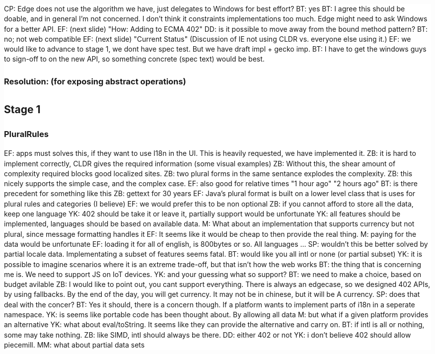 CP: Edge does not use the algorithm we have, just delegates to Windows for best effort?
BT: yes
BT: I agree this should be doable, and in general I’m not concerned. I don’t think it constraints implementations too much. Edge might need to ask Windows for a better API.
EF: (next slide) "How: Adding to ECMA 402"
DD: is it possible to move away from the bound method pattern?
BT: no; not web compatible
EF: (next slide) "Current Status"
(Discussion of IE not using CLDR vs. everyone else using it.)
EF: we would like to advance to stage 1, we dont have spec test. But we have draft impl + gecko imp.
BT: I have to get the windows guys to sign-off to on the new API, so something concrete (spec text) would be best.

### Resolution: (for exposing abstract operations)
## Stage 1

### PluralRules

EF: apps must solves this, if they want to use I18n in the UI. This is heavily requested, we have implemented it.
ZB: it is hard to implement correctly, CLDR gives the required information
(some visual examples)
ZB: Without this, the shear amount of complexity required blocks good localized sites.
ZB: two plural forms in the same sentance explodes the complexity.
ZB: this nicely supports the simple case, and the complex case.
EF: also good for relative times "1 hour ago" "2 hours ago"
BT: is there precedent for something like this
ZB: gettext for 30 years
EF: Java’s plural format is built on a lower level class that is uses for plural rules and categories (I believe)
EF: we would prefer this to be non optional
ZB: if you cannot afford to store all the data, keep one language
YK: 402 should be take it or leave it, partially support would be unfortunate
YK: all features should be implemented, languages should be based on available data.
M: What about an implementation that supports currency but not plural, since message formatting handles it
EF: It seems like it would be cheap to then provide the real thing.
M: paying for the data would be unfortunate
EF: loading it for all of english, is 800bytes or so. All languages …
SP: wouldn’t this be better solved by partial locale data. Implementating a subset of features seems fatal.
BT: would like you all intl or none (or partial subset)
YK: it is possible to imagine scenarios where it is an extreme trade-off, but that isn’t how the web works
BT: the thing that is concerning me is. We need to support JS on IoT devices.
YK: and your guessing what so support?
BT: we need to make a choice, based on budget avilable
ZB: I would like to point out, you cant support everything. There is always an edgecase, so we designed 402 APIs, by using fallbacks. By the end of the day, you will get currency. It may not be in chinese, but it will be A currency.
SP: does that deal with the concer?
BT: Yes it should, there is a concern though. If a platform wants to implement parts of i18n in a seperate namespace.
YK: is seems like portable code has been thought about. By allowing all data
M: but what if a given platform provides an alternative
YK: what about eval/toString. It seems like they can provide the alternative and carry on.
BT: if intl is all or nothing, some may take nothing.
ZB: like SIMD, intl should always be there.
DD: either 402 or not
YK: i don’t believe 402 should allow piecemill.
MM: what about partial data sets